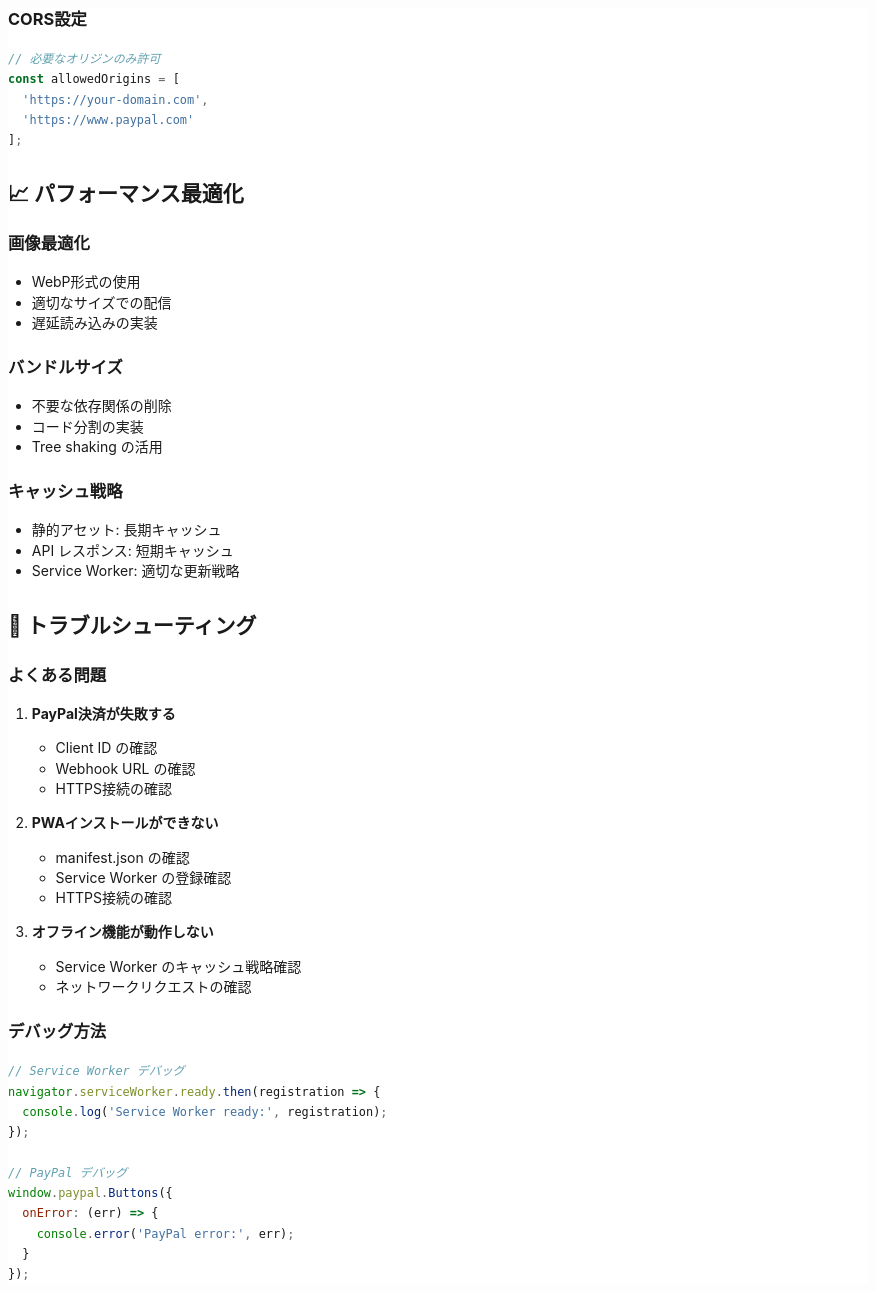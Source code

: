 ### CORS設定
```javascript
// 必要なオリジンのみ許可
const allowedOrigins = [
  'https://your-domain.com',
  'https://www.paypal.com'
];
```

## 📈 パフォーマンス最適化

### 画像最適化
- WebP形式の使用
- 適切なサイズでの配信
- 遅延読み込みの実装

### バンドルサイズ
- 不要な依存関係の削除
- コード分割の実装
- Tree shaking の活用

### キャッシュ戦略
- 静的アセット: 長期キャッシュ
- API レスポンス: 短期キャッシュ
- Service Worker: 適切な更新戦略

## 🚨 トラブルシューティング

### よくある問題

1. **PayPal決済が失敗する**
   - Client ID の確認
   - Webhook URL の確認
   - HTTPS接続の確認

2. **PWAインストールができない**
   - manifest.json の確認
   - Service Worker の登録確認
   - HTTPS接続の確認

3. **オフライン機能が動作しない**
   - Service Worker のキャッシュ戦略確認
   - ネットワークリクエストの確認

### デバッグ方法
```javascript
// Service Worker デバッグ
navigator.serviceWorker.ready.then(registration => {
  console.log('Service Worker ready:', registration);
});

// PayPal デバッグ
window.paypal.Buttons({
  onError: (err) => {
    console.error('PayPal error:', err);
  }
});
```
